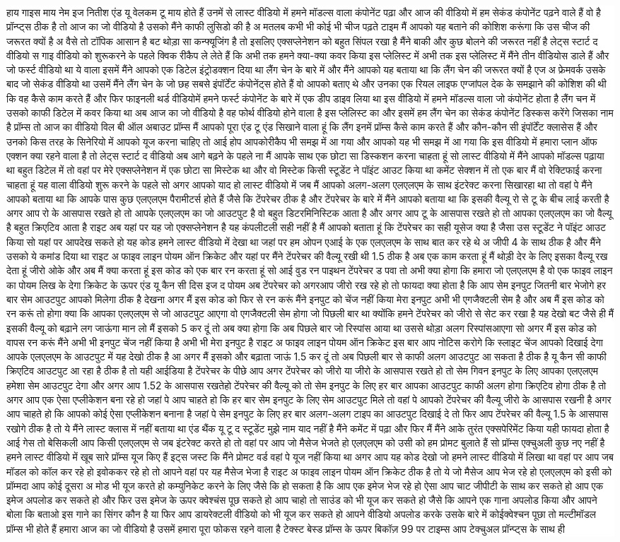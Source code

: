 हाय गाइस माय नेम इज नितीश एंड यू वेलकम टू माय होते हैं उनमें से लास्ट वीडियो में हमने मॉडल्स वाला कंपोनेंट पढ़ा और आज की वीडियो में हम सेकंड कंपोनेंट पढ़ने वाले हैं वो है प्रॉन्प्ट्स ठीक है तो आज का जो वीडियो है उसको मैंने काफी लुसिडो की है अ मतलब कभी भी कोई भी चीज पढ़ते टाइम मैं आपको यह बताने की कोशिश करूंगा कि उस चीज की जरूरत क्यों है अ वैसे तो टॉपिक आसान है बट थोड़ा सा कन्फ्यूजिंग है तो इसलिए एक्सप्लेनेशन को बहुत सिंपल रखा है मैंने बाकी और कुछ बोलने की जरूरत नहीं है लेट्स स्टार्ट द वीडियो स गाइ वीडियो को शुरूकरने के पहले क्विक रीकैप ले लेते हैं कि अभी तक हमने क्या-क्या कवर किया इस प्लेलिस्ट में अभी तक इस प्लेलिस्ट में मैंने तीन वीडियोस डाले हैं और जो फर्स्ट वीडियो था ये वाला इसमें मैंने आपको एक डिटेल इंट्रोडक्शन दिया था लैंग चेन के बारे में और मैंने आपको यह बताया था कि लैंग चेन की जरूरत क्यों है एज अ फ्रेमवर्क उसके बाद जो सेकंड वीडियो था उसमें मैंने लैंग चेन के जो छह सबसे इंपॉर्टेंट कंपोनेंट्स होते हैं वो आपको बताए थे और उनका एक रियल लाइफ एग्जांपल देक के समझाने की कोशिश की थी कि वह कैसे काम करते हैं और फिर फाइनली थर्ड वीडियोमें हमने फर्स्ट कंपोनेंट के बारे में एक डीप डाइव लिया था इस वीडियो में हमने मॉडल्स वाला जो कंपोनेंट होता है लैंग चन में उसको काफी डिटेल में कवर किया था अब आज का जो वीडियो है वह फोर्थ वीडियो होने वाला है इस प्लेलिस्ट का और इसमें हम लैंग चेन का सेकंड कंपोनेंट डिस्कस करेंगे जिसका नाम है प्रॉम्स तो आज का वीडियो विल बी ऑल अबाउट प्रॉम्स मैं आपको पूरा एंड टू एंड सिखाने वाला हूं कि लैंग इनमें प्रॉम्स कैसे काम करते हैं और कौन-कौन सी इंपॉर्टेंट क्लासेस हैं और उनको किस तरह के सिनेरियो में आपको यूज करना चाहिए तो आई होप आपकोरीकैप भी समझ में आ गया और आपको यह भी समझ में आ गया कि इस वीडियो में हमारा प्लान ऑफ एक्शन क्या रहने वाला है तो लेट्स स्टार्ट द वीडियो अब आगे बढ़ने के पहले ना मैं आपके साथ एक छोटा सा डिस्कशन करना चाहता हूं सो लास्ट वीडियो में मैंने आपको मॉडल्स पढ़ाया था बहुत डिटेल में तो वहां पर मेरे एक्सप्लेनेशन में एक छोटा सा मिस्टेक था और वो मिस्टेक किसी स्टूडेंट ने पॉइंट आउट किया था कमेंट सेक्शन में तो एक बार मैं वो रेक्टिफाई करना चाहता हूं यह वाला वीडियो शुरू करने के पहले सो अगर आपको याद हो लास्ट वीडियो में जब मैं आपको अलग-अलग एलएलएम के साथ इंटरेक्ट करना सिखारहा था तो वहां पे मैंने आपको बताया था कि आपके पास कुछ एलएलएम पैरामीटर्स होते हैं जैसे कि टेंपरेचर ठीक है और टेंपरेचर के बारे में मैंने आपको बताया था कि इसकी वैल्यू रो से टू के बीच लाई करती है अगर आप रो के आसपास रखते हो तो आपके एलएलएम का जो आउटपुट है वो बहुत डिटरमिनिस्टिक आता है और अगर आप टू के आसपास रखते हो तो आपका एलएलएम का जो वैल्यू है बहुत क्रिएटिव आता है राइट अब यहां पर यह जो एक्सप्लेनेशन है यह कंपलीटली सही नहीं है मैं आपको बताता हूं कि टेंपरेचर का सही यूसेज क्या है जैसा उस स्टूडेंट ने पॉइंट आउट किया सो यहां पर आपदेख सकते हो यह कोड हमने लास्ट वीडियो में देखा था जहां पर हम ओपन एआई के एक एलएलएम के साथ बात कर रहे थे अ जीपी 4 के साथ ठीक है और मैंने उसको ये कमांड दिया था राइट अ फाइव लाइन पोयम ऑन क्रिकेट और यहां पर मैंने टेंपरेचर की वैल्यू रखी थी 1.5 ठीक है अब एक काम करता हूं मैं थोड़ी देर के लिए इसका वैल्यू रख देता हूं जीरो ओके और अब मैं क्या करता हूं इस कोड को एक बार रन करता हूं सो आई वुड रन पाइथन टेंपरेचर ड पवा तो अभी क्या होगा कि हमारा जो एलएलएम है वो एक फाइव लाइन का पोयम लिख के देगा क्रिकेट के ऊपर एंड यू कैन सी दिस इज द पोयम अब टेंपरेचर को अगरआप जीरो रख रहे हो तो फायदा क्या होता है कि आप सेम इनपुट जितनी बार भेजोगे हर बार सेम आउटपुट आपको मिलेगा ठीक है देखना अगर मैं इस कोड को फिर से रन करूं मैंने इनपुट को चेंज नहीं किया मेरा इनपुट अभी भी एगजैक्टली सेम है और अब मैं इस कोड को रन करूं तो होगा क्या कि आपका एलएलएम से जो आउटपुट आएगा वो एगजैक्टली सेम होगा जो पिछली बार था क्योंकि हमने टेंपरेचर को जीरो से सेट कर रखा है यह देखो बट जैसे ही मैं इसकी वैल्यू को बढ़ाने लग जाऊंगा मान लो मैं इसको 5 कर दूं तो अब क्या होगा कि अब पिछले बार जो रिस्पांस आया था उससे थोड़ा अलग रिस्पांसआएगा सो अगर मैं इस कोड को वापस रन करूं मैंने अभी भी इनपुट चेंज नहीं किया है अभी भी मेरा इनपुट है राइट अ फाइव लाइन पोयम ऑन क्रिकेट इस बार आप नोटिस करोगे कि स्लाइट चेंज आपको दिखाई देगा आपके एलएलएम के आउटपुट में यह देखो ठीक है आ अगर मैं इसको और बढ़ाता जाऊं 1.5 कर दूं तो अब पिछली बार से काफी अलग आउटपुट आ सकता है ठीक है यू कैन सी काफी क्रिएटिव आउटपुट आ रहा है ठीक है तो यही आईडिया है टेंपरेचर के पीछे आप अगर टेंपरेचर को जीरो या जीरो के आसपास रखते हो तो सेम गिवन इनपुट के लिए आपका एलएलएम हमेशा सेम आउटपुट देगा और अगर आप 1.52 के आसपास रखतेहो टेंपरेचर की वैल्यू को तो सेम इनपुट के लिए हर बार आपका आउटपुट काफी अलग होगा क्रिएटिव होगा ठीक है तो अगर आप एक ऐसा एप्लीकेशन बना रहे हो जहां पे आप चाहते हो कि हर बार सेम इनपुट के लिए सेम आउटपुट मिले तो वहां पे आपको टेंपरेचर की वैल्यू जीरो के आसपास रखनी है अगर आप चाहते हो कि आपको कोई ऐसा एप्लीकेशन बनाना है जहां पे सेम इनपुट के लिए हर बार अलग-अलग टाइप का आउटपुट दिखाई दे तो फिर आप टेंपरेचर की वैल्यू 1.5 के आसपास रखोगे ठीक है तो ये मैंने लास्ट क्लास में नहीं बताया था एंड थैंक यू टू द स्टूडेंट मुझे नाम याद नहीं है मैंने कमेंट में पढ़ा और फिर मैं मैंने आके तुरंत एक्सपेरिमेंट किया यही फायदा होता है आई गेस तो बेसिकली आप किसी एलएलएम से जब इंटरेक्ट करते हो तो वहां पर आप जो मैसेज भेजते हो एलएलएम को उसी को हम प्रोमट बुलाते हैं सो प्रॉम्स एक्चुअली कुछ नए नहीं है हमने लास्ट वीडियो में खूब सारे प्रॉम्स यूज किए हैं इट्स जस्ट कि मैंने प्रोमट वर्ड वहां पे यूज नहीं किया था अगर आप यह कोड देखो जो हमने लास्ट वीडियो में लिखा था वहां पर आप जब मॉडल को कॉल कर रहे हो इवोककर रहे हो तो आपने वहां पर यह मैसेज भेजा है राइट अ फाइव लाइन पोयम ऑन क्रिकेट ठीक है तो ये जो मैसेज आप भेज रहे हो एलएलएम को इसी को प्रॉम्मदा आप कोई दूसरा अ मोड भी यूज करते हो कम्युनिकेट करने के लिए जैसे कि हो सकता है कि आप एक इमेज भेज रहे हो ऐसा आप चाट जीपीटी के साथ कर सकते हो आप एक इमेज अपलोड कर सकते हो और फिर उस इमेज के ऊपर क्वेश्चंस पूछ सकते हो आप चाहो तो साउंड को भी यूज कर सकते हो जैसे कि आपने एक गाना अपलोड किया और आपने बोला कि बताओ इस गाने का सिंगर कौन है या फिर आप डायरेक्टली वीडियो को भी यूज कर सकते हो आपने वीडियो अपलोड करके उसके बारे में कोईक्वेश्चन पूछा तो मल्टीमॉडल प्रॉम्स भी होते हैं हमारा आज का जो वीडियो है उसमें हमारा पूरा फोकस रहने वाला है टेक्स्ट बेस्ड प्रॉम्स के ऊपर बिकॉज़ 99 पर टाइम्स आप टेक्चुअल प्रॉन्प्ट्स के साथ ही